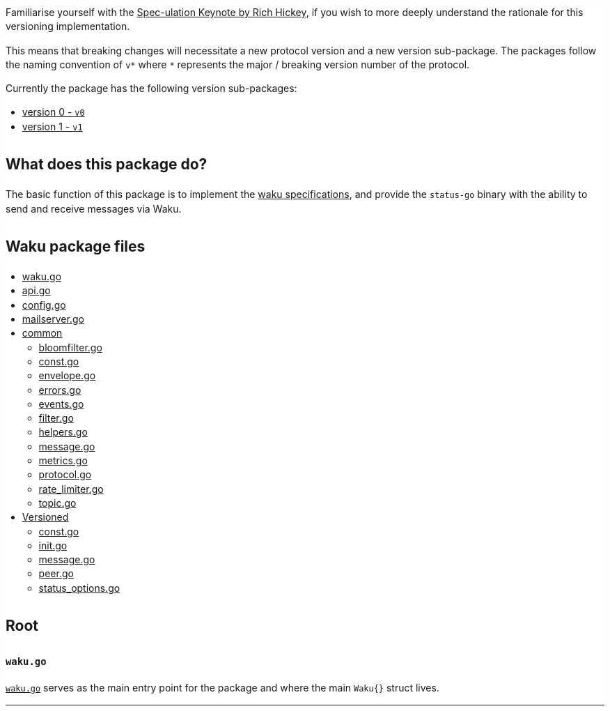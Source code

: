 Familiarise yourself with the [Spec-ulation Keynote by Rich Hickey](https://www.youtube.com/watch?v=oyLBGkS5ICk), if you wish to more deeply understand the rationale for this versioning implementation. 

This means that breaking changes will necessitate a new protocol version and a new version sub-package. The packages follow the naming convention of `v*` where `*` represents the major / breaking version number of the protocol.

Currently the package has the following version sub-packages:

- [version 0 - `v0`](./v0)
- [version 1 - `v1`](./v1)

## What does this package do? 

The basic function of this package is to implement the [waku specifications](https://github.com/vacp2p/specs/blob/master/specs/waku/waku-1.md), and provide the `status-go` binary with the ability to send and receive messages via Waku.

## Waku package files

  - [waku.go](#wakugo)
  - [api.go](#apigo)
  - [config.go](#configgo)
  - [mailserver.go](#mailservergo)
  - [common](#common)
    - [bloomfilter.go](#bloomfiltergo)
    - [const.go](#constgo)
    - [envelope.go](#envelopego)
    - [errors.go](#errorsgo)
    - [events.go](#eventsgo)
    - [filter.go](#filtergo)
    - [helpers.go](#helpersgo)
    - [message.go](#messagego)
    - [metrics.go](#metricsgo)
    - [protocol.go](#protocolgo)
    - [rate_limiter.go](#rate_limitergo)
    - [topic.go](#topicgo)
  - [Versioned](#versioned)
     - [const.go](#version-constgo)
     - [init.go](#version-initgo)
     - [message.go](#version-messagego)
     - [peer.go](#version-peergo)
     - [status_options.go](#version-status_optionsgo)

## Root

### `waku.go`

[`waku.go`](./waku.go) serves as the main entry point for the package and where the main `Waku{}` struct lives.

---